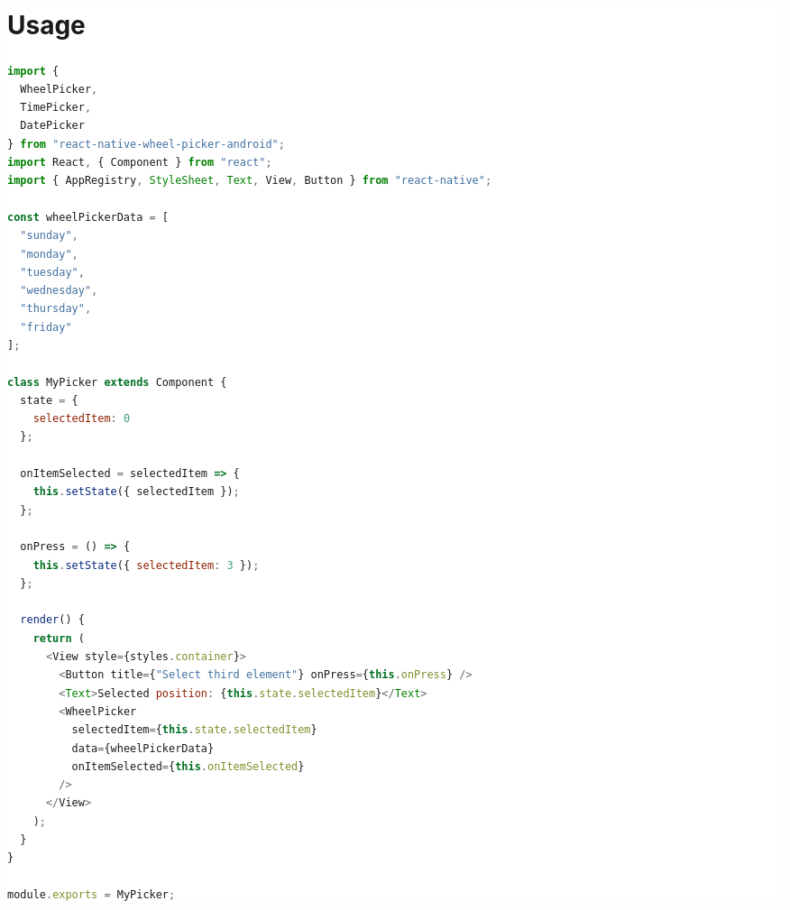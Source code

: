 # Usage

```js
import {
  WheelPicker,
  TimePicker,
  DatePicker
} from "react-native-wheel-picker-android";
import React, { Component } from "react";
import { AppRegistry, StyleSheet, Text, View, Button } from "react-native";

const wheelPickerData = [
  "sunday",
  "monday",
  "tuesday",
  "wednesday",
  "thursday",
  "friday"
];

class MyPicker extends Component {
  state = {
    selectedItem: 0
  };

  onItemSelected = selectedItem => {
    this.setState({ selectedItem });
  };

  onPress = () => {
    this.setState({ selectedItem: 3 });
  };

  render() {
    return (
      <View style={styles.container}>
        <Button title={"Select third element"} onPress={this.onPress} />
        <Text>Selected position: {this.state.selectedItem}</Text>
        <WheelPicker
          selectedItem={this.state.selectedItem}
          data={wheelPickerData}
          onItemSelected={this.onItemSelected}
        />
      </View>
    );
  }
}

module.exports = MyPicker;
```

